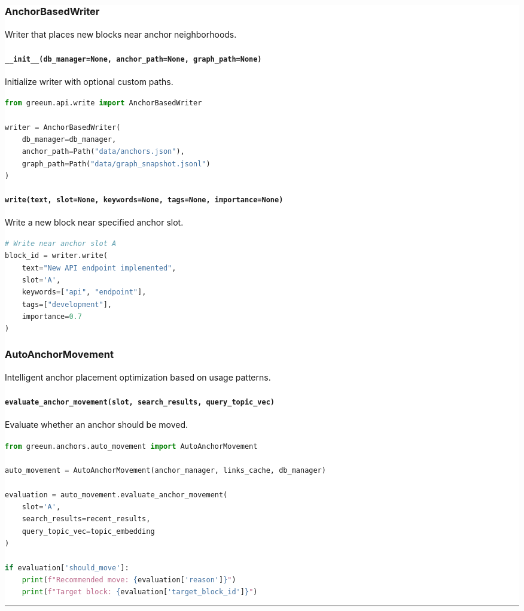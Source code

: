 ### AnchorBasedWriter

Writer that places new blocks near anchor neighborhoods.

#### `__init__(db_manager=None, anchor_path=None, graph_path=None)`

Initialize writer with optional custom paths.

```python
from greeum.api.write import AnchorBasedWriter

writer = AnchorBasedWriter(
    db_manager=db_manager,
    anchor_path=Path("data/anchors.json"),
    graph_path=Path("data/graph_snapshot.jsonl")
)
```

#### `write(text, slot=None, keywords=None, tags=None, importance=None)`

Write a new block near specified anchor slot.

```python
# Write near anchor slot A
block_id = writer.write(
    text="New API endpoint implemented",
    slot='A',
    keywords=["api", "endpoint"],
    tags=["development"],
    importance=0.7
)
```

### AutoAnchorMovement

Intelligent anchor placement optimization based on usage patterns.

#### `evaluate_anchor_movement(slot, search_results, query_topic_vec)`

Evaluate whether an anchor should be moved.

```python
from greeum.anchors.auto_movement import AutoAnchorMovement

auto_movement = AutoAnchorMovement(anchor_manager, links_cache, db_manager)

evaluation = auto_movement.evaluate_anchor_movement(
    slot='A',
    search_results=recent_results,
    query_topic_vec=topic_embedding
)

if evaluation['should_move']:
    print(f"Recommended move: {evaluation['reason']}")
    print(f"Target block: {evaluation['target_block_id']}")
```

---